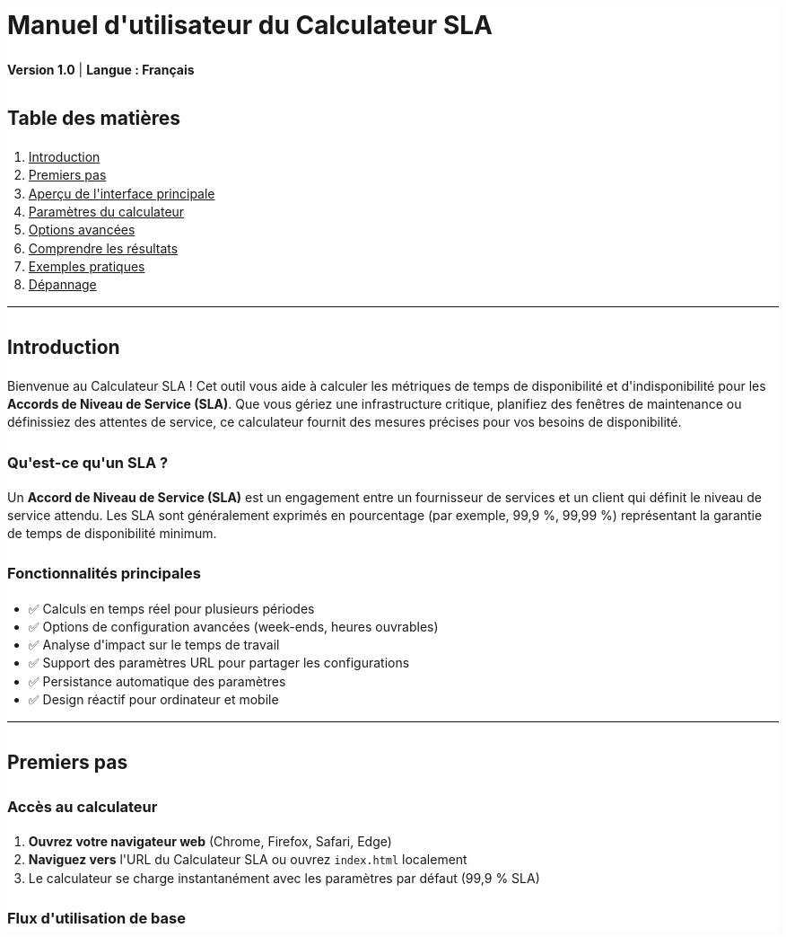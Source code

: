 # Manuel d'utilisateur du Calculateur SLA

**Version 1.0** | **Langue : Français**

## Table des matières

1. [Introduction](#introduction)
2. [Premiers pas](#premiers-pas)
3. [Aperçu de l'interface principale](#aperçu-de-linterface-principale)
4. [Paramètres du calculateur](#paramètres-du-calculateur)
5. [Options avancées](#options-avancées)
6. [Comprendre les résultats](#comprendre-les-résultats)
7. [Exemples pratiques](#exemples-pratiques)
8. [Dépannage](#dépannage)

---

## Introduction

Bienvenue au Calculateur SLA ! Cet outil vous aide à calculer les métriques de temps de disponibilité et d'indisponibilité pour les **Accords de Niveau de Service (SLA)**. Que vous gériez une infrastructure critique, planifiez des fenêtres de maintenance ou définissiez des attentes de service, ce calculateur fournit des mesures précises pour vos besoins de disponibilité.

### Qu'est-ce qu'un SLA ?

Un **Accord de Niveau de Service (SLA)** est un engagement entre un fournisseur de services et un client qui définit le niveau de service attendu. Les SLA sont généralement exprimés en pourcentage (par exemple, 99,9 %, 99,99 %) représentant la garantie de temps de disponibilité minimum.

### Fonctionnalités principales

- ✅ Calculs en temps réel pour plusieurs périodes
- ✅ Options de configuration avancées (week-ends, heures ouvrables)
- ✅ Analyse d'impact sur le temps de travail
- ✅ Support des paramètres URL pour partager les configurations
- ✅ Persistance automatique des paramètres
- ✅ Design réactif pour ordinateur et mobile

---

## Premiers pas

### Accès au calculateur

1. **Ouvrez votre navigateur web** (Chrome, Firefox, Safari, Edge)
2. **Naviguez vers** l'URL du Calculateur SLA ou ouvrez `index.html` localement
3. Le calculateur se charge instantanément avec les paramètres par défaut (99,9 % SLA)

### Flux d'utilisation de base
